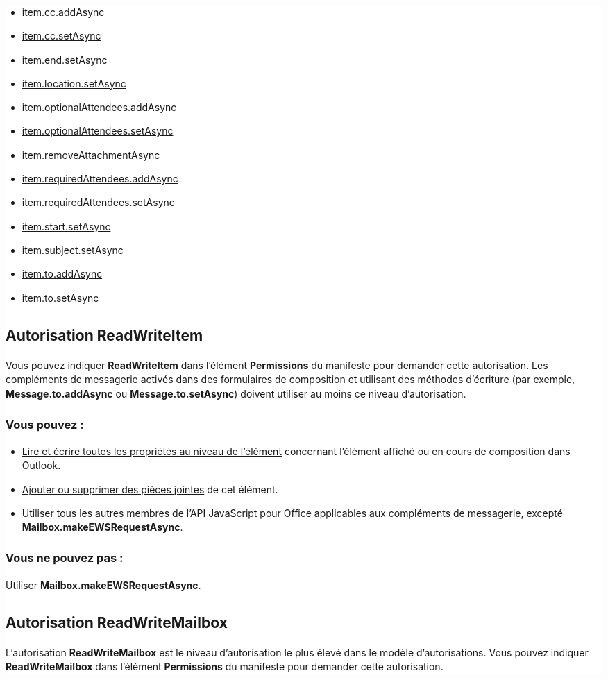 - [item.cc.addAsync](../../reference/outlook/Recipients.md)
    
- [item.cc.setAsync](../../reference/outlook/Recipients.md)
    
- [item.end.setAsync](../../reference/outlook/Time.md)
    
- [item.location.setAsync](../../reference/outlook/Location.md)
    
- [item.optionalAttendees.addAsync](../../reference/outlook/Recipients.md)
    
- [item.optionalAttendees.setAsync](../../reference/outlook/Recipients.md)
    
- [item.removeAttachmentAsync](../../reference/outlook/Office.context.mailbox.item.md)
    
- [item.requiredAttendees.addAsync](../../reference/outlook/Recipients.md)
    
- [item.requiredAttendees.setAsync](../../reference/outlook/Recipients.md)
    
- [item.start.setAsync](../../reference/outlook/Time.md)
    
- [item.subject.setAsync](../../reference/outlook/Subject.md)
    
- [item.to.addAsync](../../reference/outlook/Recipients.md)
    
- [item.to.setAsync](../../reference/outlook/Recipients.md)
    

## <a name="readwriteitem-permission"></a>Autorisation ReadWriteItem


Vous pouvez indiquer  **ReadWriteItem** dans l’élément **Permissions** du manifeste pour demander cette autorisation. Les compléments de messagerie activés dans des formulaires de composition et utilisant des méthodes d’écriture (par exemple, **Message.to.addAsync** ou **Message.to.setAsync**) doivent utiliser au moins ce niveau d’autorisation.


### <a name="can-do"></a>Vous pouvez :


- [Lire et écrire toutes les propriétés au niveau de l’élément](../outlook/item-data.md) concernant l’élément affiché ou en cours de composition dans Outlook.
    
- [Ajouter ou supprimer des pièces jointes](../outlook/add-and-remove-attachments-to-an-item-in-a-compose-form.md) de cet élément.
    
- Utiliser tous les autres membres de l’API JavaScript pour Office applicables aux compléments de messagerie, excepté  **Mailbox.makeEWSRequestAsync**.
    

### <a name="can't-do"></a>Vous ne pouvez pas :

Utiliser  **Mailbox.makeEWSRequestAsync**.


## <a name="readwritemailbox-permission"></a>Autorisation ReadWriteMailbox


L’autorisation  **ReadWriteMailbox** est le niveau d’autorisation le plus élevé dans le modèle d’autorisations. Vous pouvez indiquer **ReadWriteMailbox** dans l’élément **Permissions** du manifeste pour demander cette autorisation.
